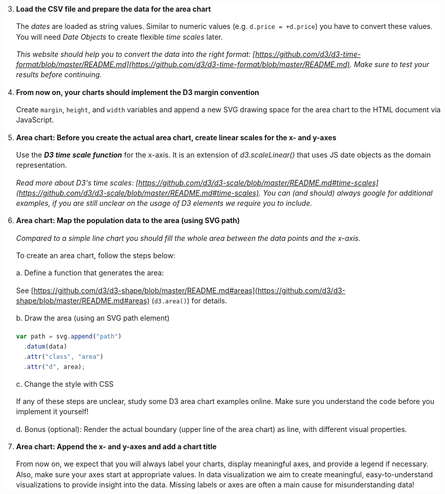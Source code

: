3. **Load the CSV file and prepare the data for the area chart**
	
	The *dates* are loaded as string values. Similar to numeric values (e.g. ```d.price = +d.price```) you have to convert these values. You will need *Date Objects* to create flexible *time scales* later.
	
	*This website should help you to convert the data into the right format: [https://github.com/d3/d3-time-format/blob/master/README.md](https://github.com/d3/d3-time-format/blob/master/README.md). Make sure to test your results before continuing.*

4. **From now on, your charts should implement the D3 margin convention**

	Create ```margin```, ```height```, and ```width``` variables and append a new SVG drawing space for the area chart to the HTML document via JavaScript.

5. **Area chart: Before you create the actual area chart, create linear scales for the x- and y-axes**

	Use the ***D3 time scale function*** for the x-axis.  It is an extension of *d3.scaleLinear()* that uses JS date objects as the domain representation.

	*Read more about D3's time scales: [https://github.com/d3/d3-scale/blob/master/README.md#time-scales](https://github.com/d3/d3-scale/blob/master/README.md#time-scales). You can (and should) always google for additional examples, if you are still unclear on the usage of D3 elements we require you to include.*

6. **Area chart: Map the population data to the area (using SVG path)**

	*Compared to a simple line chart you should fill the whole area between the data points and the x-axis.*
	
	To create an area chart, follow the steps below:
	
	a. Define a function that generates the area:
	
	See [https://github.com/d3/d3-shape/blob/master/README.md#areas](https://github.com/d3/d3-shape/blob/master/README.md#areas) (```d3.area()```) for details.
	
	b. Draw the area (using an SVG path element)
	
	```javascript
	var path = svg.append("path")
      .datum(data)
      .attr("class", "area")
      .attr("d", area);
	```
	
	c. Change the style with CSS 
	
	If any of these steps are unclear, study some D3 area chart examples online. Make sure you understand the code before you implement it yourself! 
	
	d. Bonus (optional): Render the actual boundary (upper line of the area chart) as line, with different visual properties.

7. **Area chart: Append the x- and y-axes and add a chart title**

	From now on, we expect that you will always label your charts, display meaningful axes, and provide a legend if necessary. Also, make sure your axes start at appropriate values.
	In data visualization we aim to create meaningful, easy-to-understand visualizations to provide insight into the data. Missing labels or axes are often a main cause for misunderstanding data!
	